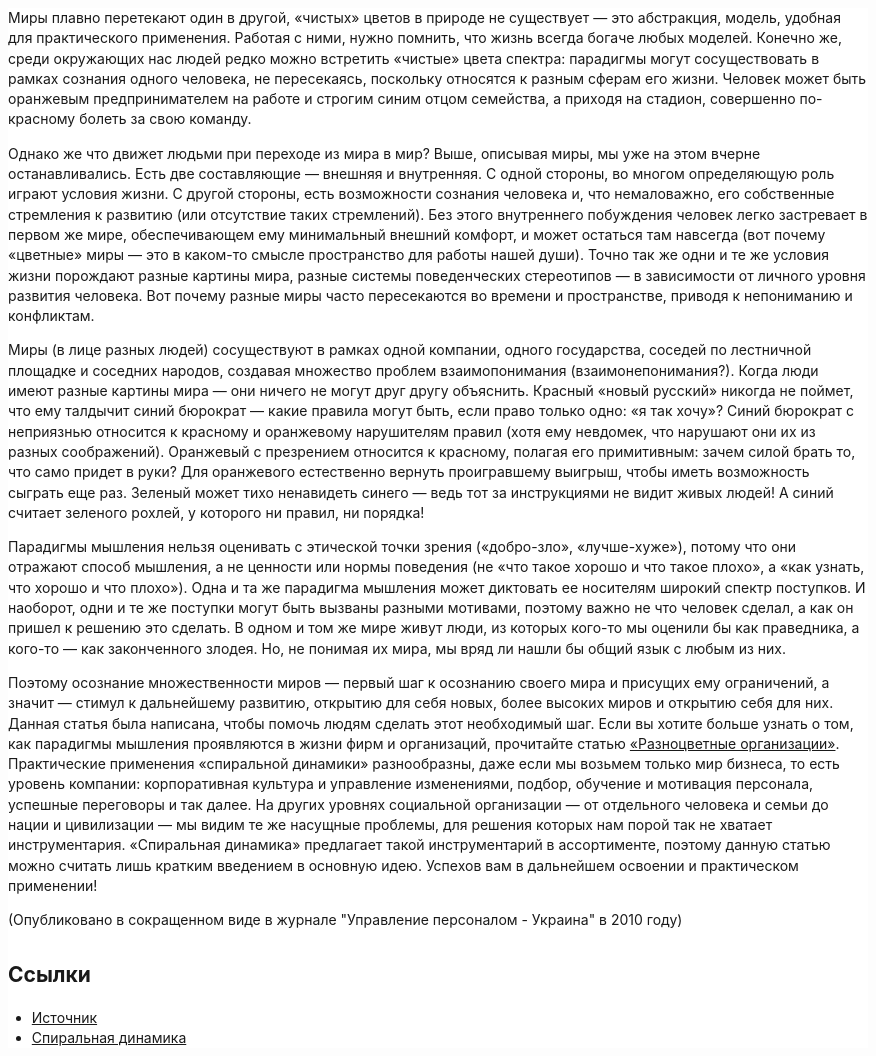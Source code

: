 Миры плавно перетекают один в другой, «чистых» цветов в природе не существует — это абстракция, модель, удобная для практического применения. Работая с ними, нужно помнить, что жизнь всегда богаче любых моделей. Конечно же, среди окружающих нас людей редко можно встретить «чистые» цвета спектра: парадигмы могут сосуществовать в рамках сознания одного человека, не пересекаясь, поскольку относятся к разным сферам его жизни. Человек может быть оранжевым предпринимателем на работе и строгим синим отцом семейства, а приходя на стадион, совершенно по-красному болеть за свою команду.

Однако же что движет людьми при переходе из мира в мир? Выше, описывая миры, мы уже на этом вчерне останавливались. Есть две составляющие — внешняя и внутренняя. С одной стороны, во многом определяющую роль играют условия жизни. С другой стороны, есть возможности сознания человека и, что немаловажно, его собственные стремления к развитию (или отсутствие таких стремлений). Без этого внутреннего побуждения человек легко застревает в первом же мире, обеспечивающем ему минимальный внешний комфорт, и может остаться там навсегда (вот почему «цветные» миры — это в каком-то смысле пространство для работы нашей души). Точно так же одни и те же условия жизни порождают разные картины мира, разные системы поведенческих стереотипов — в зависимости от личного уровня развития человека. Вот почему разные миры часто пересекаются во времени и пространстве, приводя к непониманию и конфликтам.

Миры (в лице разных людей) сосуществуют в рамках одной компании, одного государства, соседей по лестничной площадке и соседних народов, создавая множество проблем взаимопонимания (взаимонепонимания?). Когда люди имеют разные картины мира — они ничего не могут друг другу объяснить. Красный «новый русский» никогда не поймет, что ему талдычит синий бюрократ — какие правила могут быть, если право только одно: «я так хочу»? Синий бюрократ с неприязнью относится к красному и оранжевому нарушителям правил (хотя ему невдомек, что нарушают они их из разных соображений). Оранжевый с презрением относится к красному, полагая его примитивным: зачем силой брать то, что само придет в руки? Для оранжевого естественно вернуть проигравшему выигрыш, чтобы иметь возможность сыграть еще раз. Зеленый может тихо ненавидеть синего — ведь тот за инструкциями не видит живых людей! А синий считает зеленого рохлей, у которого ни правил, ни порядка!

Парадигмы мышления нельзя оценивать с этической точки зрения («добро-зло», «лучше-хуже»), потому что они отражают способ мышления, а не ценности или нормы поведения (не «что такое хорошо и что такое плохо», а «как узнать, что хорошо и что плохо»). Одна и та же парадигма мышления может диктовать ее носителям широкий спектр поступков. И наоборот, одни и те же поступки могут быть вызваны разными мотивами, поэтому важно не что человек сделал, а как он пришел к решению это сделать. В одном и том же мире живут люди, из которых кого-то мы оценили бы как праведника, а кого-то — как законченного злодея. Но, не понимая их мира, мы вряд ли нашли бы общий язык с любым из них.

Поэтому осознание множественности миров — первый шаг к осознанию своего мира и присущих ему ограничений, а значит — стимул к дальнейшему развитию, открытию для себя новых, более высоких миров и открытию себя для них. Данная статья была написана, чтобы помочь людям сделать этот необходимый шаг. Если вы хотите больше узнать о том, как парадигмы мышления проявляются в жизни фирм и организаций, прочитайте статью [«Разноцветные организации»](http://pekar.in.ua/ColouredOrganizations.htm). Практические применения «спиральной динамики» разнообразны, даже если мы возьмем только мир бизнеса, то есть уровень компании: корпоративная культура и управление изменениями, подбор, обучение и мотивация персонала, успешные переговоры и так далее. На других уровнях социальной организации — от отдельного человека и семьи до нации и цивилизации — мы видим те же насущные проблемы, для решения которых нам порой так не хватает инструментария. «Спиральная динамика» предлагает такой инструментарий в ассортименте, поэтому данную статью можно считать лишь кратким введением в основную идею. Успехов вам в дальнейшем освоении и практическом применении!

(Опубликовано в сокращенном виде в журнале "Управление персоналом - Украина" в 2010 году)

## Ссылки

* [Источник](http://pekar.in.ua/ColouredWorlds.htm)
* [Спиральная динамика](%D0%A1%D0%BF%D0%B8%D1%80%D0%B0%D0%BB%D1%8C%D0%BD%D0%B0%D1%8F%20%D0%B4%D0%B8%D0%BD%D0%B0%D0%BC%D0%B8%D0%BA%D0%B0.md)
